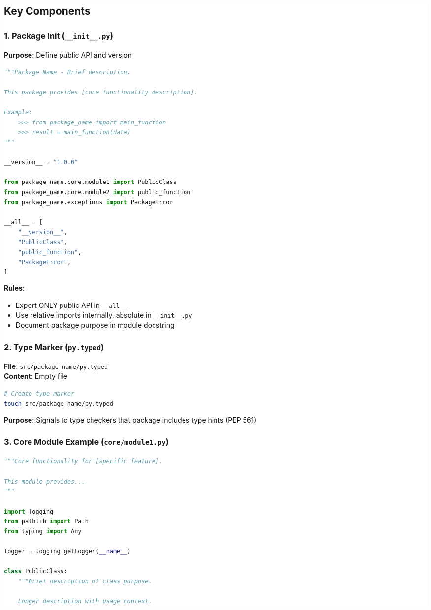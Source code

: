 
## Key Components

### 1. Package Init (`__init__.py`)

**Purpose**: Define public API and version

```python
"""Package Name - Brief description.

This package provides [core functionality description].

Example:
    >>> from package_name import main_function
    >>> result = main_function(data)
"""

__version__ = "1.0.0"

from package_name.core.module1 import PublicClass
from package_name.core.module2 import public_function
from package_name.exceptions import PackageError

__all__ = [
    "__version__",
    "PublicClass",
    "public_function",
    "PackageError",
]
```

**Rules**:

- Export ONLY public API in `__all__`
- Use relative imports internally, absolute in `__init__.py`
- Document package purpose in module docstring

### 2. Type Marker (`py.typed`)

**File**: `src/package_name/py.typed`  
**Content**: Empty file

```bash
# Create type marker
touch src/package_name/py.typed
```

**Purpose**: Signals to type checkers that package includes type hints (PEP 561)

### 3. Core Module Example (`core/module1.py`)

```python
"""Core functionality for [specific feature].

This module provides...
"""

import logging
from pathlib import Path
from typing import Any

logger = logging.getLogger(__name__)

class PublicClass:
    """Brief description of class purpose.

    Longer description with usage context.
```